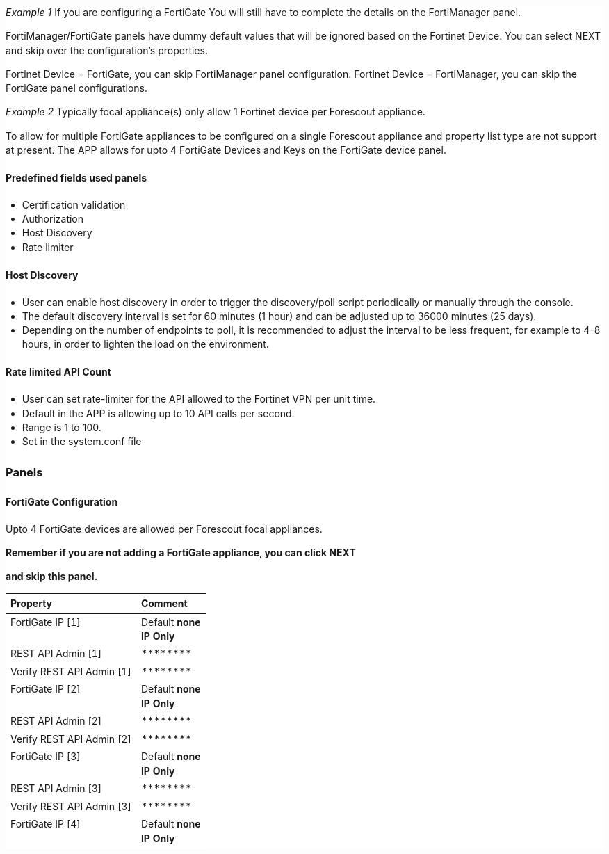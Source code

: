 _Example 1_
If you are configuring a FortiGate
You will still have to complete the details on the FortiManager panel.

FortiManager/FortiGate panels have dummy default values that will be ignored based on the Fortinet Device. You can select NEXT and skip over the configuration’s properties.

Fortinet Device = FortiGate, you can skip FortiManager panel configuration.
Fortinet Device = FortiManager, you can skip the FortiGate panel configurations.

_Example 2_
Typically focal appliance(s) only allow 1 Fortinet device per Forescout appliance.

To allow for multiple FortiGate appliances to be configured on a single Forescout appliance and property list type are not support at present.
The APP allows for upto 4 FortiGate Devices and Keys on the FortiGate device panel.

#### Predefined fields used panels

- Certification validation
- Authorization
- Host Discovery
- Rate limiter

#### Host Discovery
- User can enable host discovery in order to trigger the discovery/poll script periodically or manually through the console.
- The default discovery interval is set for 60 minutes (1 hour) and can be adjusted up to 36000 minutes (25 days).
- Depending on the number of endpoints to poll, it is recommended to adjust the interval to be less frequent, for example to 4-8 hours, in order to lighten the load on the environment.

#### Rate limited API Count

- User can set rate-limiter for the API allowed to the Fortinet VPN per unit time.
- Default in the APP is allowing up to 10 API calls per second.
- Range is 1 to 100.
- Set in the system.conf file

### Panels

#### FortiGate Configuration

Upto 4 FortiGate devices are allowed per Forescout focal appliances.

**Remember if you are not adding a FortiGate appliance, you can click NEXT**

**and skip this panel.**

| Property                  | Comment                         |
|:------------------------- |:------------------------------- |
| FortiGate IP [1]          | Default **none**<br>**IP Only** |
| REST API Admin [1]        | ********                        |
| Verify REST API Admin [1] | ********                        |
| FortiGate IP [2]          | Default **none**<br>**IP Only** |
| REST API Admin [2]        | ********                        |
| Verify REST API Admin [2] | ********                        |
| FortiGate IP [3]          | Default **none**<br>**IP Only** |
| REST API Admin [3]        | ********                        |
| Verify REST API Admin [3] | ********                        |
| FortiGate IP [4]          | Default **none**<br>**IP Only** |